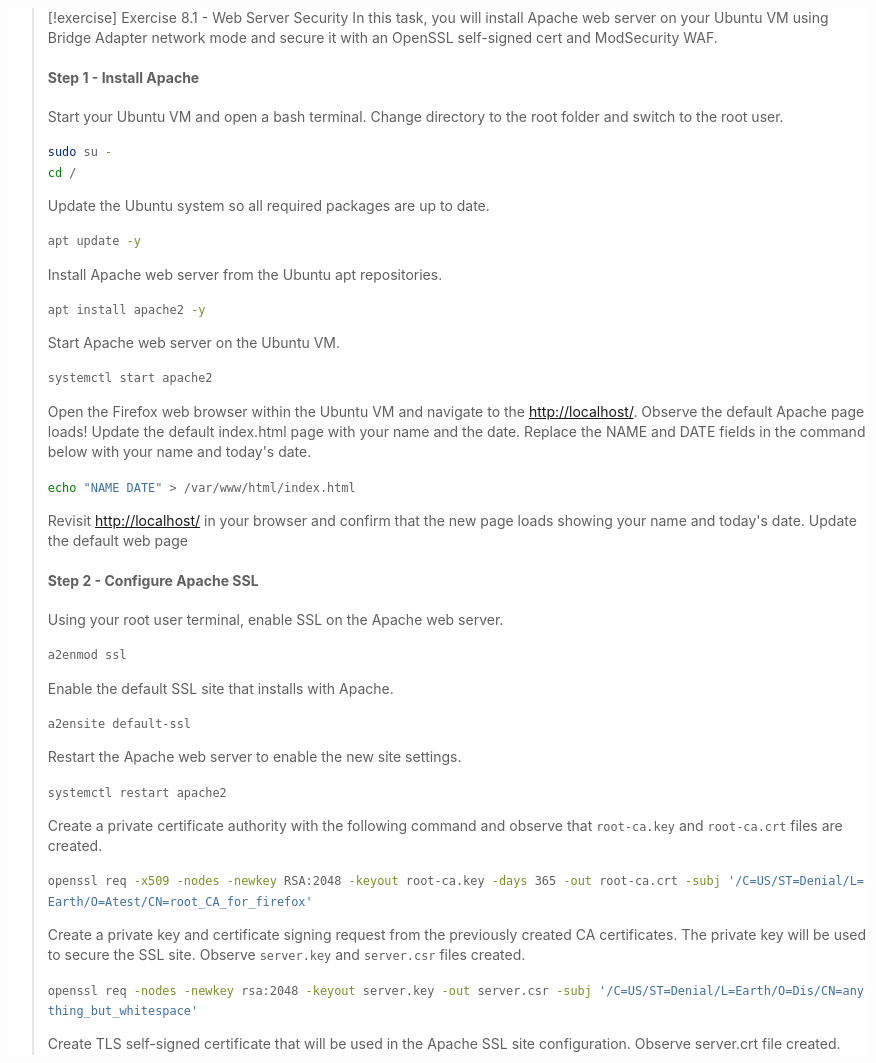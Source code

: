 >[!exercise] Exercise 8.1 - Web Server Security
>In this task, you will install Apache web server on your Ubuntu VM using Bridge Adapter network mode and secure it with an OpenSSL self-signed cert and ModSecurity WAF.
>#### Step 1 - Install Apache
>Start your Ubuntu VM and open a bash terminal. Change directory to the root folder and switch to the root user. 
>```bash
>sudo su -
>cd /
>```
>Update the Ubuntu system so all required packages are up to date. 
>```bash
>apt update -y
>```
>Install Apache web server from the Ubuntu apt repositories. 
>```bash
>apt install apache2 -y
>```
>Start Apache web server on the Ubuntu VM.
>```bash
>systemctl start apache2
>```
>Open the Firefox web browser within the Ubuntu VM and navigate to the [http://localhost/](http://127.0.0.1/). Observe the default Apache page loads!  Update the default index.html page with your name and the date. Replace the NAME and DATE fields in the command below with your name and today's date.
>```bash
>echo "NAME DATE" > /var/www/html/index.html 
>```
>Revisit [http://localhost/](http://localhost/) in your browser and confirm that the new page loads showing your name and today's date.
>Update the default web page
>#### Step 2 - Configure Apache SSL
>Using your root user terminal, enable SSL on the Apache web server.
>```bash
>a2enmod ssl
>```
>Enable the default SSL site that installs with Apache. 
>```bash
>a2ensite default-ssl
>```
>Restart the Apache web server to enable the new site settings.
>```bash
>systemctl restart apache2 
>```
>Create a private certificate authority with the following command and observe that `root-ca.key` and `root-ca.crt` files are created.
>```bash
>openssl req -x509 -nodes -newkey RSA:2048 -keyout root-ca.key -days 365 -out root-ca.crt -subj '/C=US/ST=Denial/L=Earth/O=Atest/CN=root_CA_for_firefox' 
>```
>Create a private key and certificate signing request from the previously created CA certificates.  The private key will be used to secure the SSL site. Observe `server.key` and `server.csr` files created. 
>```bash
>openssl req -nodes -newkey rsa:2048 -keyout server.key -out server.csr -subj '/C=US/ST=Denial/L=Earth/O=Dis/CN=anything_but_whitespace' 
>```
>Create TLS self-signed certificate that will be used in the Apache SSL site configuration. Observe server.crt file created. 
>```bash

[^2]: OWASP Application Security Verification Standard; OWASP Foundation; March 8th 2024; https://owasp.org/www-project-application-security-verification-standard/
[^3]: SAST Tools & Testing: How Does it Work and Why Do You Need it?; Snyk; March 9th 2024; https://snyk.io/learn/application-security/static-application-security-testing/
[^4]: Scan Checks - Dastardly, from Burp Suite; PortSwigger; March 9th 2024; https://portswigger.net/burp/dastardly/scan-checks